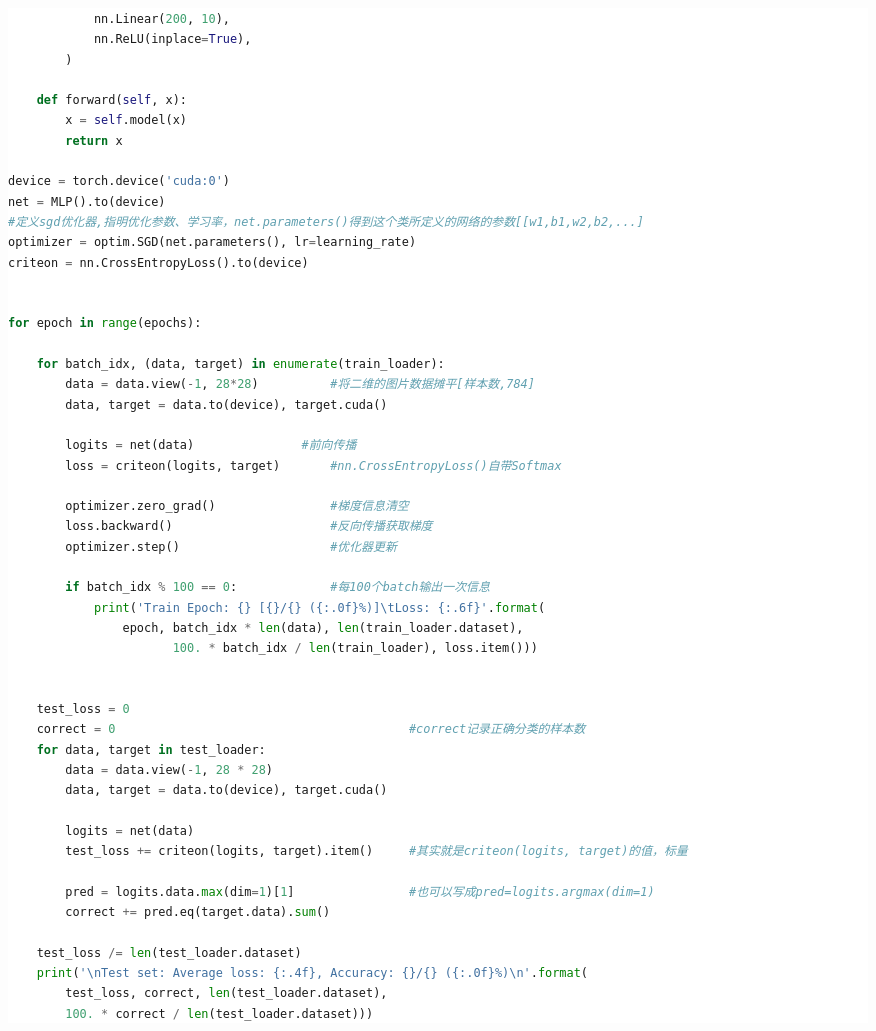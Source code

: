 ```python
            nn.Linear(200, 10),
            nn.ReLU(inplace=True),
        )

    def forward(self, x):
        x = self.model(x)
        return x

device = torch.device('cuda:0')
net = MLP().to(device)
#定义sgd优化器,指明优化参数、学习率，net.parameters()得到这个类所定义的网络的参数[[w1,b1,w2,b2,...]
optimizer = optim.SGD(net.parameters(), lr=learning_rate)
criteon = nn.CrossEntropyLoss().to(device)


for epoch in range(epochs):

    for batch_idx, (data, target) in enumerate(train_loader):
        data = data.view(-1, 28*28)          #将二维的图片数据摊平[样本数,784]
        data, target = data.to(device), target.cuda()

        logits = net(data)               #前向传播
        loss = criteon(logits, target)       #nn.CrossEntropyLoss()自带Softmax

        optimizer.zero_grad()                #梯度信息清空
        loss.backward()                      #反向传播获取梯度
        optimizer.step()                     #优化器更新

        if batch_idx % 100 == 0:             #每100个batch输出一次信息
            print('Train Epoch: {} [{}/{} ({:.0f}%)]\tLoss: {:.6f}'.format(
                epoch, batch_idx * len(data), len(train_loader.dataset),
                       100. * batch_idx / len(train_loader), loss.item()))


    test_loss = 0
    correct = 0                                         #correct记录正确分类的样本数
    for data, target in test_loader:
        data = data.view(-1, 28 * 28)
        data, target = data.to(device), target.cuda()

        logits = net(data)
        test_loss += criteon(logits, target).item()     #其实就是criteon(logits, target)的值，标量

        pred = logits.data.max(dim=1)[1]                #也可以写成pred=logits.argmax(dim=1)
        correct += pred.eq(target.data).sum()

    test_loss /= len(test_loader.dataset)
    print('\nTest set: Average loss: {:.4f}, Accuracy: {}/{} ({:.0f}%)\n'.format(
        test_loss, correct, len(test_loader.dataset),
        100. * correct / len(test_loader.dataset)))
```
